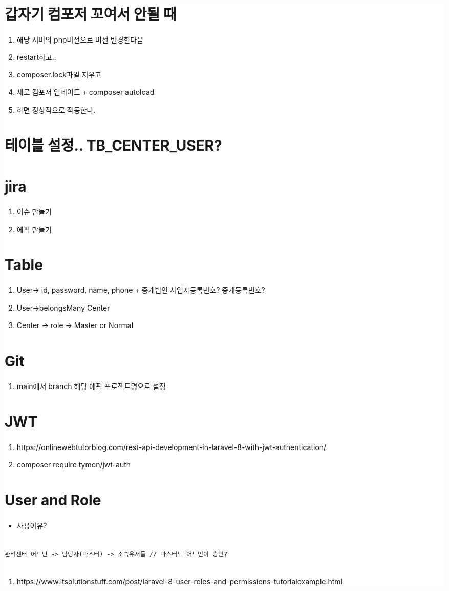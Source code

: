 # 갑자기 컴포저 꼬여서 안될 때

1. 해당 서버의 php버전으로 버전 변경한다음

2. restart하고..

2. composer.lock파일 지우고

3. 새로 컴포저 업데이트 + composer autoload

4. 하면 정상적으로 작동한다.

# 테이블 설정.. TB_CENTER_USER?

# jira

1. 이슈 만들기

2. 에픽 만들기

# Table

1. User-> id, password, name, phone + 중개법인 사업자등록번호? 중개등록번호?

1. User->belongsMany Center

2. Center -> role -> Master or Normal

# Git

1. main에서 branch 해당 에픽 프로젝트명으로 설정

# JWT 

1. https://onlinewebtutorblog.com/rest-api-development-in-laravel-8-with-jwt-authentication/

2. composer require tymon/jwt-auth

# User and Role

- 사용이유? 

```

관리센터 어드민 -> 담당자(마스터) -> 소속유저들 // 마스터도 어드민이 승인?


```

1. https://www.itsolutionstuff.com/post/laravel-8-user-roles-and-permissions-tutorialexample.html

